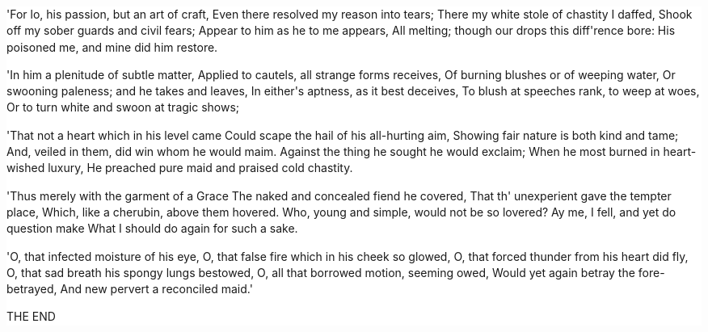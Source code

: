   'For lo, his passion, but an art of craft,
  Even there resolved my reason into tears;
  There my white stole of chastity I daffed,
  Shook off my sober guards and civil fears;
  Appear to him as he to me appears,
  All melting; though our drops this diff'rence bore:
  His poisoned me, and mine did him restore.

  'In him a plenitude of subtle matter,
  Applied to cautels, all strange forms receives,
  Of burning blushes or of weeping water,
  Or swooning paleness; and he takes and leaves,
  In either's aptness, as it best deceives,
  To blush at speeches rank, to weep at woes,
  Or to turn white and swoon at tragic shows;

  'That not a heart which in his level came
  Could scape the hail of his all-hurting aim,
  Showing fair nature is both kind and tame;
  And, veiled in them, did win whom he would maim.
  Against the thing he sought he would exclaim;
  When he most burned in heart-wished luxury,
  He preached pure maid and praised cold chastity.

  'Thus merely with the garment of a Grace
  The naked and concealed fiend he covered,
  That th' unexperient gave the tempter place,
  Which, like a cherubin, above them hovered.
  Who, young and simple, would not be so lovered?
  Ay me, I fell, and yet do question make
  What I should do again for such a sake.

  'O, that infected moisture of his eye,
  O, that false fire which in his cheek so glowed,
  O, that forced thunder from his heart did fly,
  O, that sad breath his spongy lungs bestowed,
  O, all that borrowed motion, seeming owed,
  Would yet again betray the fore-betrayed,
  And new pervert a reconciled maid.'

THE END



